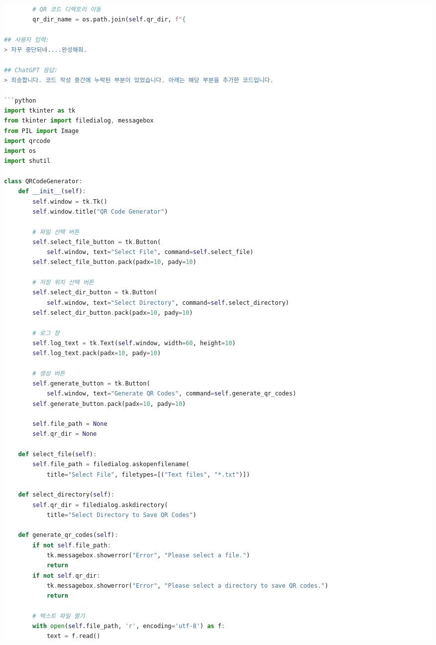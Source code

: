 ```python
        # QR 코드 디렉토리 이동
        qr_dir_name = os.path.join(self.qr_dir, f"{

## 사용자 입력:
> 자꾸 중단되네....완성해줘.

## ChatGPT 응답:
> 죄송합니다. 코드 작성 중간에 누락된 부분이 있었습니다. 아래는 해당 부분을 추가한 코드입니다.

```python
import tkinter as tk
from tkinter import filedialog, messagebox
from PIL import Image
import qrcode
import os
import shutil

class QRCodeGenerator:
    def __init__(self):
        self.window = tk.Tk()
        self.window.title("QR Code Generator")
        
        # 파일 선택 버튼
        self.select_file_button = tk.Button(
            self.window, text="Select File", command=self.select_file)
        self.select_file_button.pack(padx=10, pady=10)
        
        # 저장 위치 선택 버튼
        self.select_dir_button = tk.Button(
            self.window, text="Select Directory", command=self.select_directory)
        self.select_dir_button.pack(padx=10, pady=10)
        
        # 로그 창
        self.log_text = tk.Text(self.window, width=60, height=10)
        self.log_text.pack(padx=10, pady=10)
        
        # 생성 버튼
        self.generate_button = tk.Button(
            self.window, text="Generate QR Codes", command=self.generate_qr_codes)
        self.generate_button.pack(padx=10, pady=10)
        
        self.file_path = None
        self.qr_dir = None
        
    def select_file(self):
        self.file_path = filedialog.askopenfilename(
            title="Select File", filetypes=[("Text files", "*.txt")])
    
    def select_directory(self):
        self.qr_dir = filedialog.askdirectory(
            title="Select Directory to Save QR Codes")
        
    def generate_qr_codes(self):
        if not self.file_path:
            tk.messagebox.showerror("Error", "Please select a file.")
            return
        if not self.qr_dir:
            tk.messagebox.showerror("Error", "Please select a directory to save QR codes.")
            return
        
        # 텍스트 파일 열기
        with open(self.file_path, 'r', encoding='utf-8') as f:
            text = f.read()
```
